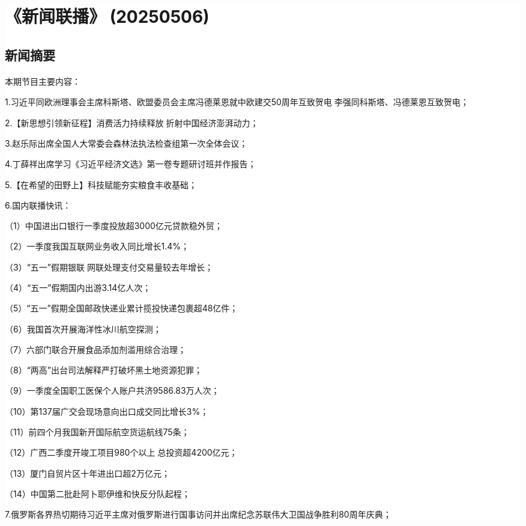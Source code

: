 # 《新闻联播》 (20250506)

## 新闻摘要

本期节目主要内容：


1.习近平同欧洲理事会主席科斯塔、欧盟委员会主席冯德莱恩就中欧建交50周年互致贺电 李强同科斯塔、冯德莱恩互致贺电；


2.【新思想引领新征程】消费活力持续释放 折射中国经济澎湃动力；


3.赵乐际出席全国人大常委会森林法执法检查组第一次全体会议；


4.丁薛祥出席学习《习近平经济文选》第一卷专题研讨班并作报告；


5.【在希望的田野上】科技赋能夯实粮食丰收基础；


6.国内联播快讯：


（1）中国进出口银行一季度投放超3000亿元贷款稳外贸；


（2）一季度我国互联网业务收入同比增长1.4%；


（3）“五一”假期银联 网联处理支付交易量较去年增长；


（4）“五一”假期国内出游3.14亿人次；


（5）“五一”假期全国邮政快递业累计揽投快递包裹超48亿件；


（6）我国首次开展海洋性冰川航空探测；


（7）六部门联合开展食品添加剂滥用综合治理；


（8）“两高”出台司法解释严打破坏黑土地资源犯罪；


（9）一季度全国职工医保个人账户共济9586.83万人次；


（10）第137届广交会现场意向出口成交同比增长3%；


（11）前四个月我国新开国际航空货运航线75条；


（12）广西二季度开竣工项目980个以上 总投资超4200亿元；


（13）厦门自贸片区十年进出口超2万亿元；


（14）中国第二批赴阿卜耶伊维和快反分队起程；


7.俄罗斯各界热切期待习近平主席对俄罗斯进行国事访问并出席纪念苏联伟大卫国战争胜利80周年庆典；
